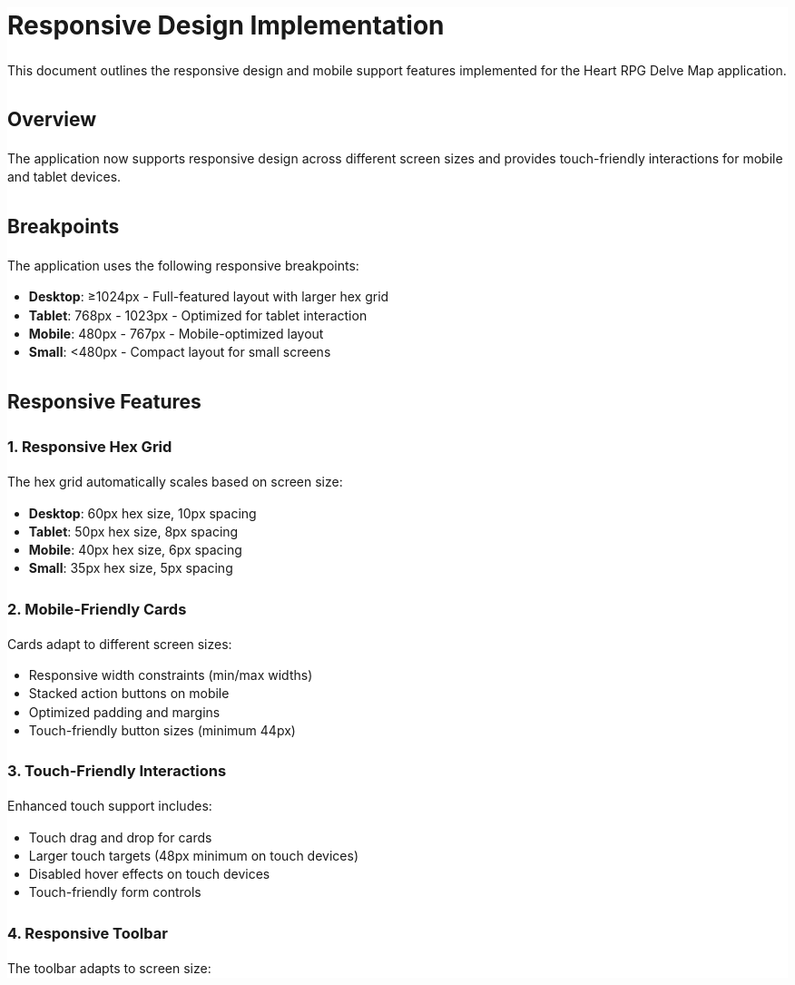 # Responsive Design Implementation

This document outlines the responsive design and mobile support features implemented for the Heart RPG Delve Map application.

## Overview

The application now supports responsive design across different screen sizes and provides touch-friendly interactions for mobile and tablet devices.

## Breakpoints

The application uses the following responsive breakpoints:

- **Desktop**: ≥1024px - Full-featured layout with larger hex grid
- **Tablet**: 768px - 1023px - Optimized for tablet interaction
- **Mobile**: 480px - 767px - Mobile-optimized layout
- **Small**: <480px - Compact layout for small screens

## Responsive Features

### 1. Responsive Hex Grid

The hex grid automatically scales based on screen size:

- **Desktop**: 60px hex size, 10px spacing
- **Tablet**: 50px hex size, 8px spacing  
- **Mobile**: 40px hex size, 6px spacing
- **Small**: 35px hex size, 5px spacing

### 2. Mobile-Friendly Cards

Cards adapt to different screen sizes:

- Responsive width constraints (min/max widths)
- Stacked action buttons on mobile
- Optimized padding and margins
- Touch-friendly button sizes (minimum 44px)

### 3. Touch-Friendly Interactions

Enhanced touch support includes:

- Touch drag and drop for cards
- Larger touch targets (48px minimum on touch devices)
- Disabled hover effects on touch devices
- Touch-friendly form controls

### 4. Responsive Toolbar

The toolbar adapts to screen size:
